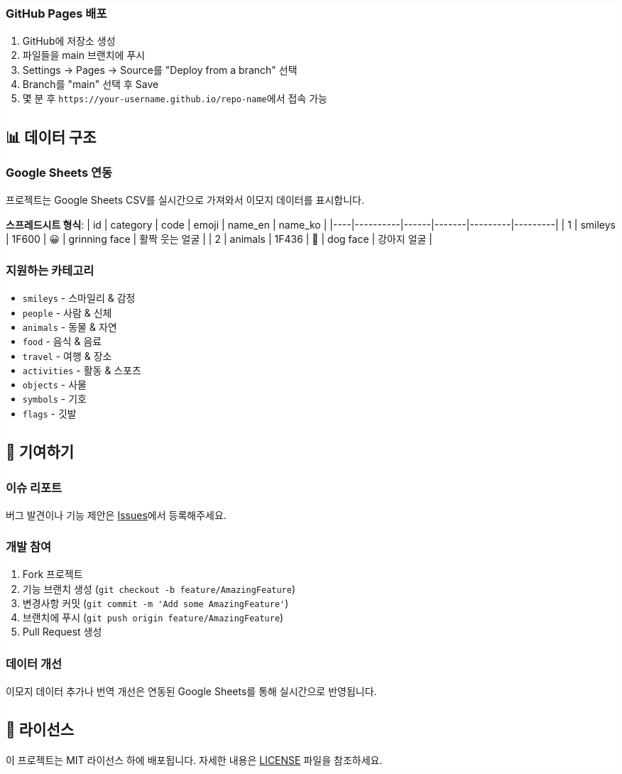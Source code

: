 ### GitHub Pages 배포
1. GitHub에 저장소 생성
2. 파일들을 main 브랜치에 푸시
3. Settings → Pages → Source를 "Deploy from a branch" 선택
4. Branch를 "main" 선택 후 Save
5. 몇 분 후 `https://your-username.github.io/repo-name`에서 접속 가능

## 📊 데이터 구조

### Google Sheets 연동
프로젝트는 Google Sheets CSV를 실시간으로 가져와서 이모지 데이터를 표시합니다.

**스프레드시트 형식**:
| id | category | code | emoji | name_en | name_ko |
|----|----------|------|-------|---------|---------|
| 1 | smileys | 1F600 | 😀 | grinning face | 활짝 웃는 얼굴 |
| 2 | animals | 1F436 | 🐶 | dog face | 강아지 얼굴 |

### 지원하는 카테고리
- `smileys` - 스마일리 & 감정
- `people` - 사람 & 신체
- `animals` - 동물 & 자연
- `food` - 음식 & 음료
- `travel` - 여행 & 장소
- `activities` - 활동 & 스포츠
- `objects` - 사물
- `symbols` - 기호
- `flags` - 깃발

## 🤝 기여하기

### 이슈 리포트
버그 발견이나 기능 제안은 [Issues](https://github.com/your-username/emoji-picker/issues)에서 등록해주세요.

### 개발 참여
1. Fork 프로젝트
2. 기능 브랜치 생성 (`git checkout -b feature/AmazingFeature`)
3. 변경사항 커밋 (`git commit -m 'Add some AmazingFeature'`)
4. 브랜치에 푸시 (`git push origin feature/AmazingFeature`)
5. Pull Request 생성

### 데이터 개선
이모지 데이터 추가나 번역 개선은 연동된 Google Sheets를 통해 실시간으로 반영됩니다.

## 📄 라이선스

이 프로젝트는 MIT 라이선스 하에 배포됩니다. 자세한 내용은 [LICENSE](LICENSE) 파일을 참조하세요.

